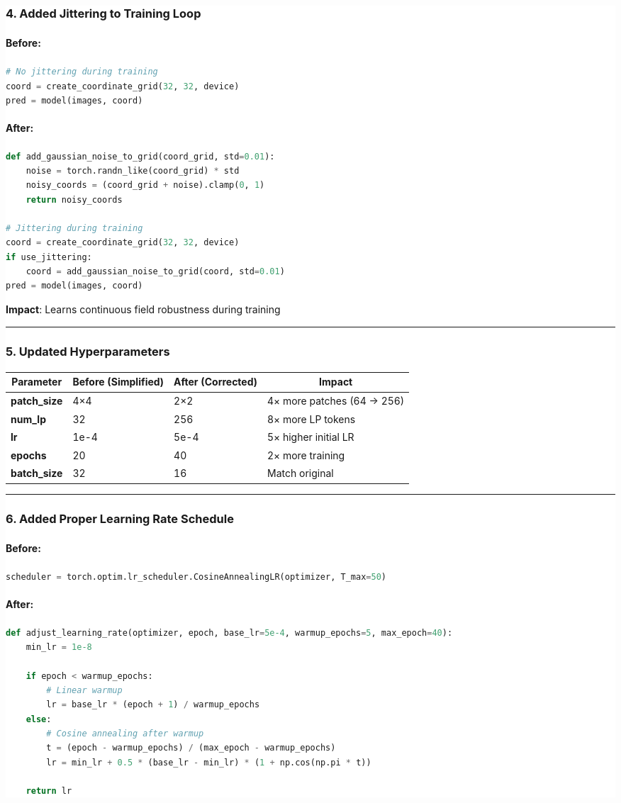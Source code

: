 ### 4. **Added Jittering to Training Loop**

#### Before:
```python
# No jittering during training
coord = create_coordinate_grid(32, 32, device)
pred = model(images, coord)
```

#### After:
```python
def add_gaussian_noise_to_grid(coord_grid, std=0.01):
    noise = torch.randn_like(coord_grid) * std
    noisy_coords = (coord_grid + noise).clamp(0, 1)
    return noisy_coords

# Jittering during training
coord = create_coordinate_grid(32, 32, device)
if use_jittering:
    coord = add_gaussian_noise_to_grid(coord, std=0.01)
pred = model(images, coord)
```

**Impact**: Learns continuous field robustness during training

---

### 5. **Updated Hyperparameters**

| Parameter | Before (Simplified) | After (Corrected) | Impact |
|-----------|---------------------|-------------------|--------|
| **patch_size** | 4×4 | 2×2 | 4× more patches (64 → 256) |
| **num_lp** | 32 | 256 | 8× more LP tokens |
| **lr** | 1e-4 | 5e-4 | 5× higher initial LR |
| **epochs** | 20 | 40 | 2× more training |
| **batch_size** | 32 | 16 | Match original |

---

### 6. **Added Proper Learning Rate Schedule**

#### Before:
```python
scheduler = torch.optim.lr_scheduler.CosineAnnealingLR(optimizer, T_max=50)
```

#### After:
```python
def adjust_learning_rate(optimizer, epoch, base_lr=5e-4, warmup_epochs=5, max_epoch=40):
    min_lr = 1e-8

    if epoch < warmup_epochs:
        # Linear warmup
        lr = base_lr * (epoch + 1) / warmup_epochs
    else:
        # Cosine annealing after warmup
        t = (epoch - warmup_epochs) / (max_epoch - warmup_epochs)
        lr = min_lr + 0.5 * (base_lr - min_lr) * (1 + np.cos(np.pi * t))

    return lr
```
